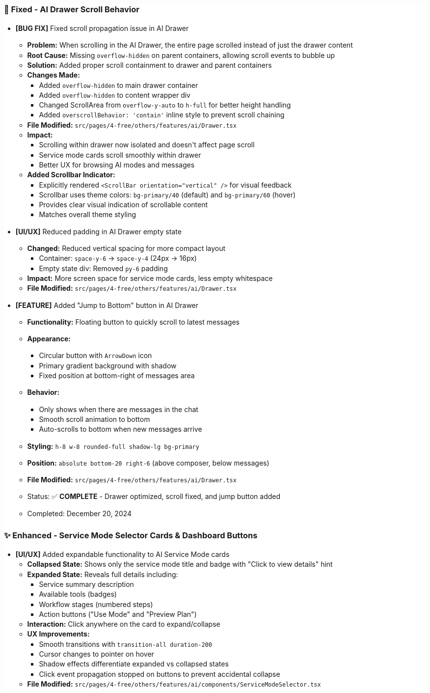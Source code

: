 ### 🐛 Fixed - AI Drawer Scroll Behavior
- **[BUG FIX]** Fixed scroll propagation issue in AI Drawer
  - **Problem:** When scrolling in the AI Drawer, the entire page scrolled instead of just the drawer content
  - **Root Cause:** Missing `overflow-hidden` on parent containers, allowing scroll events to bubble up
  - **Solution:** Added proper scroll containment to drawer and parent containers
  - **Changes Made:**
    - Added `overflow-hidden` to main drawer container
    - Added `overflow-hidden` to content wrapper div
    - Changed ScrollArea from `overflow-y-auto` to `h-full` for better height handling
    - Added `overscrollBehavior: 'contain'` inline style to prevent scroll chaining
  - **File Modified:** `src/pages/4-free/others/features/ai/Drawer.tsx`
  - **Impact:** 
    - Scrolling within drawer now isolated and doesn't affect page scroll
    - Service mode cards scroll smoothly within drawer
    - Better UX for browsing AI modes and messages
  - **Added Scrollbar Indicator:**
    - Explicitly rendered `<ScrollBar orientation="vertical" />` for visual feedback
    - Scrollbar uses theme colors: `bg-primary/40` (default) and `bg-primary/60` (hover)
    - Provides clear visual indication of scrollable content
    - Matches overall theme styling
  
- **[UI/UX]** Reduced padding in AI Drawer empty state
  - **Changed:** Reduced vertical spacing for more compact layout
    - Container: `space-y-6` → `space-y-4` (24px → 16px)
    - Empty state div: Removed `py-6` padding
  - **Impact:** More screen space for service mode cards, less empty whitespace
  - **File Modified:** `src/pages/4-free/others/features/ai/Drawer.tsx`

- **[FEATURE]** Added "Jump to Bottom" button in AI Drawer
  - **Functionality:** Floating button to quickly scroll to latest messages
  - **Appearance:**
    - Circular button with `ArrowDown` icon
    - Primary gradient background with shadow
    - Fixed position at bottom-right of messages area
  - **Behavior:**
    - Only shows when there are messages in the chat
    - Smooth scroll animation to bottom
    - Auto-scrolls to bottom when new messages arrive
  - **Styling:** `h-8 w-8 rounded-full shadow-lg bg-primary`
  - **Position:** `absolute bottom-20 right-6` (above composer, below messages)
  - **File Modified:** `src/pages/4-free/others/features/ai/Drawer.tsx`
  
  - Status: ✅ **COMPLETE** - Drawer optimized, scroll fixed, and jump button added
  - Completed: December 20, 2024

### ✨ Enhanced - Service Mode Selector Cards & Dashboard Buttons
- **[UI/UX]** Added expandable functionality to AI Service Mode cards
  - **Collapsed State:** Shows only the service mode title and badge with "Click to view details" hint
  - **Expanded State:** Reveals full details including:
    - Service summary description
    - Available tools (badges)
    - Workflow stages (numbered steps)
    - Action buttons ("Use Mode" and "Preview Plan")
  - **Interaction:** Click anywhere on the card to expand/collapse
  - **UX Improvements:**
    - Smooth transitions with `transition-all duration-200`
    - Cursor changes to pointer on hover
    - Shadow effects differentiate expanded vs collapsed states
    - Click event propagation stopped on buttons to prevent accidental collapse
  - **File Modified:** `src/pages/4-free/others/features/ai/components/ServiceModeSelector.tsx`